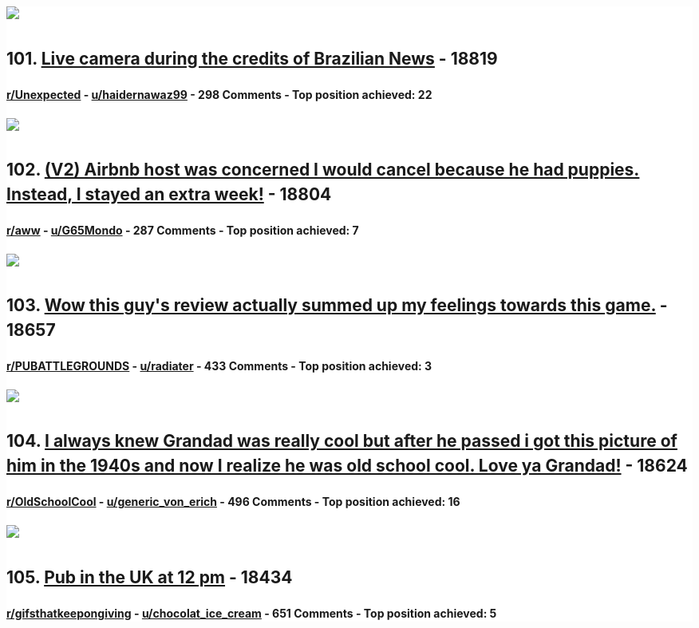 <a href="https://i.redd.it/fla6erf0z6811.jpg"><img src="https://b.thumbs.redditmedia.com/MB0MTg5Y7HmKEKMmHdbl_qLj1nXwP8yrf0SeqGEH-rg.jpg"></img></a>

## 101. [Live camera during the credits of Brazilian News](http://reddit.com/r/Unexpected/comments/8wan51/live_camera_during_the_credits_of_brazilian_news/) - 18819
#### [r/Unexpected](http://reddit.com/r/Unexpected) - [u/haidernawaz99](http://reddit.com/u/haidernawaz99) - 298 Comments - Top position achieved: 22

<a href="https://v.redd.it/u5clwdjxx4811"><img src="https://b.thumbs.redditmedia.com/fuMg4XWYmRXUeLgjKjlwZ3xN__TMHpSQsfqduRb3SHM.jpg"></img></a>

## 102. [(V2) Airbnb host was concerned I would cancel because he had puppies. Instead, I stayed an extra week!](http://reddit.com/r/aww/comments/8wce8a/v2_airbnb_host_was_concerned_i_would_cancel/) - 18804
#### [r/aww](http://reddit.com/r/aww) - [u/G65Mondo](http://reddit.com/u/G65Mondo) - 287 Comments - Top position achieved: 7

<a href="https://i.redd.it/eucfihl116811.jpg"><img src="https://a.thumbs.redditmedia.com/Y3cHOCRV_eY7FR72fg6nc6LdXny1F3OKbFq7dhYTb54.jpg"></img></a>

## 103. [Wow this guy's review actually summed up my feelings towards this game.](http://reddit.com/r/PUBATTLEGROUNDS/comments/8w7c35/wow_this_guys_review_actually_summed_up_my/) - 18657
#### [r/PUBATTLEGROUNDS](http://reddit.com/r/PUBATTLEGROUNDS) - [u/radiater](http://reddit.com/u/radiater) - 433 Comments - Top position achieved: 3

<a href="https://i.imgur.com/MognIhU.png"><img src="https://b.thumbs.redditmedia.com/w3I6_3PZFAYWiyDuHzz7oYCcvsfNGbr3KpwNXA2r34g.jpg"></img></a>

## 104. [I always knew Grandad was really cool but after he passed i got this picture of him in the 1940s and now I realize he was old school cool. Love ya Grandad!](http://reddit.com/r/OldSchoolCool/comments/8wdu4k/i_always_knew_grandad_was_really_cool_but_after/) - 18624
#### [r/OldSchoolCool](http://reddit.com/r/OldSchoolCool) - [u/generic_von_erich](http://reddit.com/u/generic_von_erich) - 496 Comments - Top position achieved: 16

<a href="https://i.redd.it/yb4xm7s6w6811.jpg"><img src="https://b.thumbs.redditmedia.com/2UptLxeX876DTIjv3mSfr2KrjenpaNDLtRyEe6mJxaA.jpg"></img></a>

## 105. [Pub in the UK at 12 pm](http://reddit.com/r/gifsthatkeepongiving/comments/8wesb2/pub_in_the_uk_at_12_pm/) - 18434
#### [r/gifsthatkeepongiving](http://reddit.com/r/gifsthatkeepongiving) - [u/chocolat_ice_cream](http://reddit.com/u/chocolat_ice_cream) - 651 Comments - Top position achieved: 5
